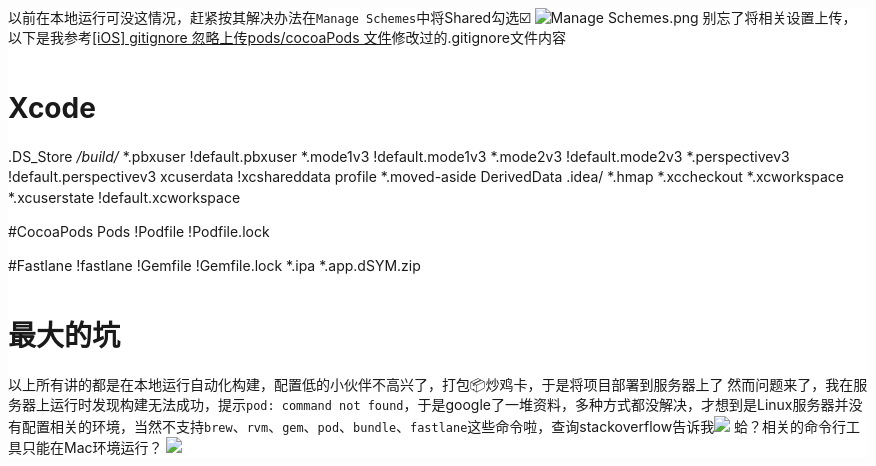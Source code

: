 以前在本地运行可没这情况，赶紧按其解决办法在`Manage Schemes`中将Shared勾选☑️
![Manage Schemes.png](http://upload-images.jianshu.io/upload_images/4483590-9de482fe03d7fb52.png?imageMogr2/auto-orient/strip%7CimageView2/2/w/1240)
别忘了将相关设置上传，以下是我参考[[iOS] gitignore 忽略上传pods/cocoaPods 文件](http://www.jianshu.com/p/4ed175f13e97)修改过的.gitignore文件内容

# Xcode
.DS_Store
*/build/*
*.pbxuser
!default.pbxuser
*.mode1v3
!default.mode1v3
*.mode2v3
!default.mode2v3
*.perspectivev3
!default.perspectivev3
xcuserdata
!xcshareddata
profile
*.moved-aside
DerivedData
.idea/
*.hmap
*.xccheckout
*.xcworkspace
*.xcuserstate
!default.xcworkspace

#CocoaPods
Pods
!Podfile
!Podfile.lock

#Fastlane
!fastlane
!Gemfile
!Gemfile.lock
*.ipa
*.app.dSYM.zip


# 最大的坑
以上所有讲的都是在本地运行自动化构建，配置低的小伙伴不高兴了，打包📦炒鸡卡，于是将项目部署到服务器上了
然而问题来了，我在服务器上运行时发现构建无法成功，提示`pod: command not found`，于是google了一堆资料，多种方式都没解决，才想到是Linux服务器并没有配置相关的环境，当然不支持`brew`、`rvm`、`gem`、`pod`、`bundle`、`fastlane`这些命令啦，查询stackoverflow告诉我![](http://upload-images.jianshu.io/upload_images/4483590-43bd347d571a9e92.png?imageMogr2/auto-orient/strip%7CimageView2/2/w/1240)
蛤？相关的命令行工具只能在Mac环境运行？
![](http://upload-images.jianshu.io/upload_images/4483590-aed0537e4ed4c2cc.png?imageMogr2/auto-orient/strip%7CimageView2/2/w/1240)
